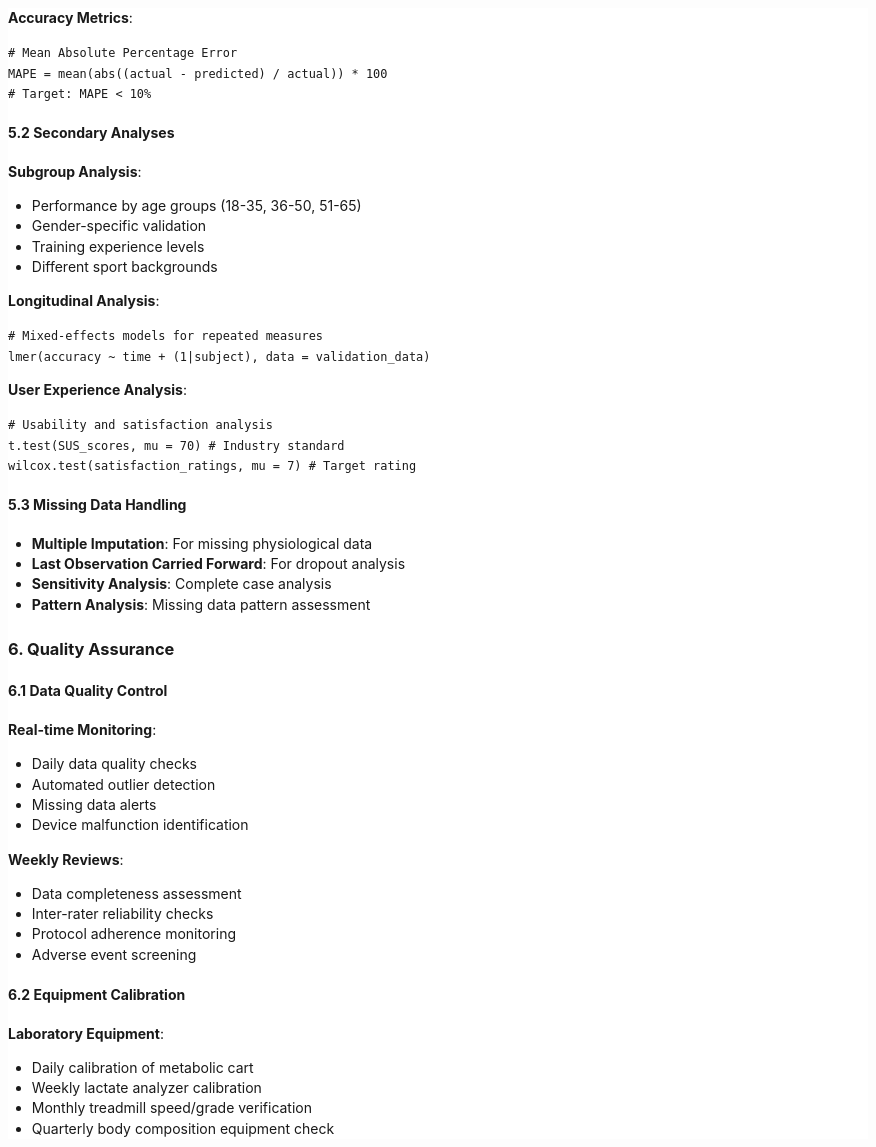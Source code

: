 **Accuracy Metrics**:
```
# Mean Absolute Percentage Error
MAPE = mean(abs((actual - predicted) / actual)) * 100
# Target: MAPE < 10%
```

#### 5.2 Secondary Analyses
**Subgroup Analysis**:
- Performance by age groups (18-35, 36-50, 51-65)
- Gender-specific validation
- Training experience levels
- Different sport backgrounds

**Longitudinal Analysis**:
```
# Mixed-effects models for repeated measures
lmer(accuracy ~ time + (1|subject), data = validation_data)
```

**User Experience Analysis**:
```
# Usability and satisfaction analysis
t.test(SUS_scores, mu = 70) # Industry standard
wilcox.test(satisfaction_ratings, mu = 7) # Target rating
```

#### 5.3 Missing Data Handling
- **Multiple Imputation**: For missing physiological data
- **Last Observation Carried Forward**: For dropout analysis
- **Sensitivity Analysis**: Complete case analysis
- **Pattern Analysis**: Missing data pattern assessment

### 6. Quality Assurance

#### 6.1 Data Quality Control
**Real-time Monitoring**:
- Daily data quality checks
- Automated outlier detection
- Missing data alerts
- Device malfunction identification

**Weekly Reviews**:
- Data completeness assessment
- Inter-rater reliability checks
- Protocol adherence monitoring
- Adverse event screening

#### 6.2 Equipment Calibration
**Laboratory Equipment**:
- Daily calibration of metabolic cart
- Weekly lactate analyzer calibration
- Monthly treadmill speed/grade verification
- Quarterly body composition equipment check
